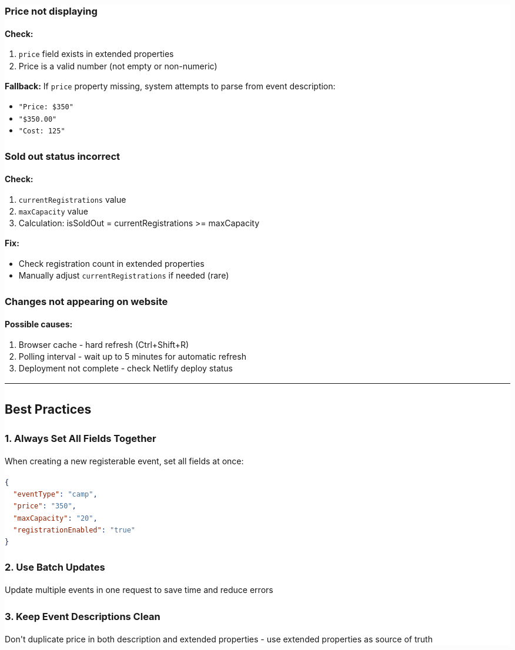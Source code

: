 ### Price not displaying

**Check:**
1. `price` field exists in extended properties
2. Price is a valid number (not empty or non-numeric)

**Fallback:**
If `price` property missing, system attempts to parse from event description:
- `"Price: $350"`
- `"$350.00"`
- `"Cost: 125"`

### Sold out status incorrect

**Check:**
1. `currentRegistrations` value
2. `maxCapacity` value
3. Calculation: isSoldOut = currentRegistrations >= maxCapacity

**Fix:**
- Check registration count in extended properties
- Manually adjust `currentRegistrations` if needed (rare)

### Changes not appearing on website

**Possible causes:**
1. Browser cache - hard refresh (Ctrl+Shift+R)
2. Polling interval - wait up to 5 minutes for automatic refresh
3. Deployment not complete - check Netlify deploy status

---

## Best Practices

### 1. Always Set All Fields Together
When creating a new registerable event, set all fields at once:
```json
{
  "eventType": "camp",
  "price": "350",
  "maxCapacity": "20",
  "registrationEnabled": "true"
}
```

### 2. Use Batch Updates
Update multiple events in one request to save time and reduce errors

### 3. Keep Event Descriptions Clean
Don't duplicate price in both description and extended properties - use extended properties as source of truth
